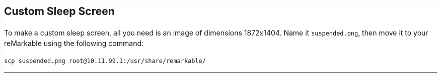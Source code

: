 
## Custom Sleep Screen
To make a custom sleep screen, all you need is an image of dimensions 1872x1404. Name it `suspended.png`, then move it to your reMarkable using the following command: 
```shell
scp suspended.png root@10.11.99.1:/usr/share/remarkable/
```

---

[^1]: Yes, it can [run Doom](https://github.com/LinusCDE/doomarkable).
[^2]: [ddvk's KOreader installer](https://github.com/ddvk/remarkable-autoinstall/tree/master/rm2) uses touch gestures to open and close KOreader, instead of having it run automatically (meaning you are unable to access the standard reMarkable homepage without installing a [launcher](https://remarkable.guide/guide/software/launcher.html), like Remux or Oxide). These commands stop the touch injector and delete the directories containing information from the install.
[^3]: [timower](https://github.com/timower) has furthed developed rm2fb with support up to v.3.8.2. If you wish, [use at your own risk](https://github.com/timower/rM2-stuff/discussions/32)